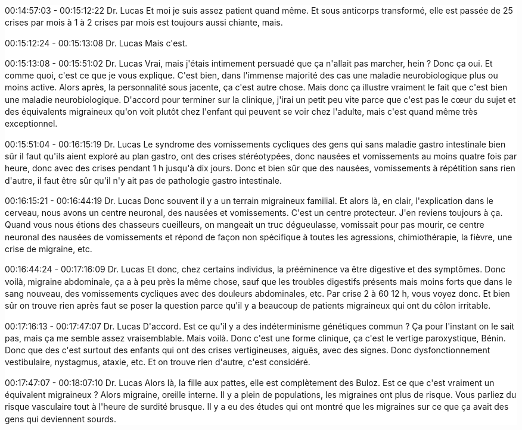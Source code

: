 00:14:57:03 - 00:15:12:22
Dr. Lucas
Et moi je suis assez patient quand même. Et sous anticorps transformé, elle est passée de 25 crises par mois à 1 à 2 crises par mois est toujours aussi chiante, mais.

00:15:12:24 - 00:15:13:08
Dr. Lucas
Mais c'est.

00:15:13:08 - 00:15:51:02
Dr. Lucas
Vrai, mais j'étais intimement persuadé que ça n'allait pas marcher, hein ? Donc ça oui. Et comme quoi, c'est ce que je vous explique. C'est bien, dans l'immense majorité des cas une maladie neurobiologique plus ou moins active. Alors après, la personnalité sous jacente, ça c'est autre chose. Mais donc ça illustre vraiment le fait que c'est bien une maladie neurobiologique. D'accord pour terminer sur la clinique, j'irai un petit peu vite parce que c'est pas le cœur du sujet et des équivalents migraineux qu'on voit plutôt chez l'enfant qui peuvent se voir chez l'adulte, mais c'est quand même très exceptionnel.

00:15:51:04 - 00:16:15:19
Dr. Lucas
Le syndrome des vomissements cycliques des gens qui sans maladie gastro intestinale bien sûr il faut qu'ils aient exploré au plan gastro, ont des crises stéréotypées, donc nausées et vomissements au moins quatre fois par heure, donc avec des crises pendant 1 h jusqu'à dix jours. Donc et bien sûr que des nausées, vomissements à répétition sans rien d'autre, il faut être sûr qu'il n'y ait pas de pathologie gastro intestinale.

00:16:15:21 - 00:16:44:19
Dr. Lucas
Donc souvent il y a un terrain migraineux familial. Et alors là, en clair, l'explication dans le cerveau, nous avons un centre neuronal, des nausées et vomissements. C'est un centre protecteur. J'en reviens toujours à ça. Quand vous nous étions des chasseurs cueilleurs, on mangeait un truc dégueulasse, vomissait pour pas mourir, ce centre neuronal des nausées de vomissements et répond de façon non spécifique à toutes les agressions, chimiothérapie, la fièvre, une crise de migraine, etc.

00:16:44:24 - 00:17:16:09
Dr. Lucas
Et donc, chez certains individus, la prééminence va être digestive et des symptômes. Donc voilà, migraine abdominale, ça a à peu près la même chose, sauf que les troubles digestifs présents mais moins forts que dans le sang nouveau, des vomissements cycliques avec des douleurs abdominales, etc. Par crise 2 à 60 12 h, vous voyez donc. Et bien sûr on trouve rien après faut se poser la question parce qu'il y a beaucoup de patients migraineux qui ont du côlon irritable.

00:17:16:13 - 00:17:47:07
Dr. Lucas
D'accord. Est ce qu'il y a des indéterminisme génétiques commun ? Ça pour l'instant on le sait pas, mais ça me semble assez vraisemblable. Mais voilà. Donc c'est une forme clinique, ça c'est le vertige paroxystique, Bénin. Donc que des c'est surtout des enfants qui ont des crises vertigineuses, aiguës, avec des signes. Donc dysfonctionnement vestibulaire, nystagmus, ataxie, etc. Et on trouve rien d'autre, c'est considéré.

00:17:47:07 - 00:18:07:10
Dr. Lucas
Alors là, la fille aux pattes, elle est complètement des Buloz. Est ce que c'est vraiment un équivalent migraineux ? Alors migraine, oreille interne. Il y a plein de populations, les migraines ont plus de risque. Vous parliez du risque vasculaire tout à l'heure de surdité brusque. Il y a eu des études qui ont montré que les migraines sur ce que ça avait des gens qui deviennent sourds.
